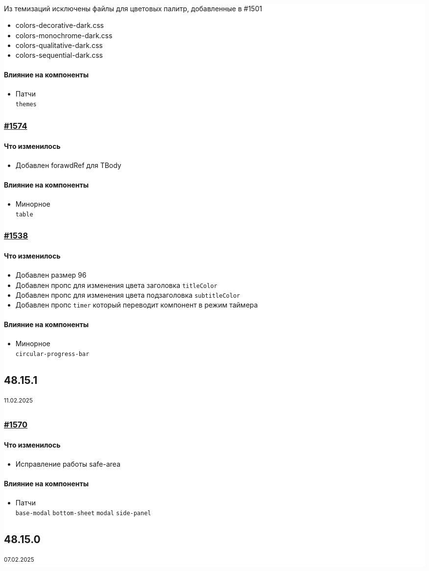 Из темизаций исключены файлы для цветовых палитр, добавленные в #1501

-   colors-decorative-dark.css
-   colors-monochrome-dark.css
-   colors-qualitative-dark.css
-   colors-sequential-dark.css

#### Влияние на компоненты

-   Патчи<br />`themes`

### [#1574](https://github.com/core-ds/core-components/pull/1574)

#### Что изменилось

-   Добавлен forawdRef для TBody

#### Влияние на компоненты

-   Минорное<br />`table`

### [#1538](https://github.com/core-ds/core-components/pull/1538)

#### Что изменилось

-   Добавлен размер 96
-   Добавлен пропс для изменения цвета заголовка `titleColor`
-   Добавлен пропс для изменения цвета подзаголовка `subtitleColor`
-   Добавлен пропс `timer` который переводит компонент в режим таймера

#### Влияние на компоненты

-   Минорное<br />`circular-progress-bar`

## 48.15.1

<sup><time>11.02.2025</time></sup>

### [#1570](https://github.com/core-ds/core-components/pull/1570)

#### Что изменилось

-   Исправление работы safe-area

#### Влияние на компоненты

-   Патчи<br />`base-modal` `bottom-sheet` `modal` `side-panel`

## 48.15.0

<sup><time>07.02.2025</time></sup>
